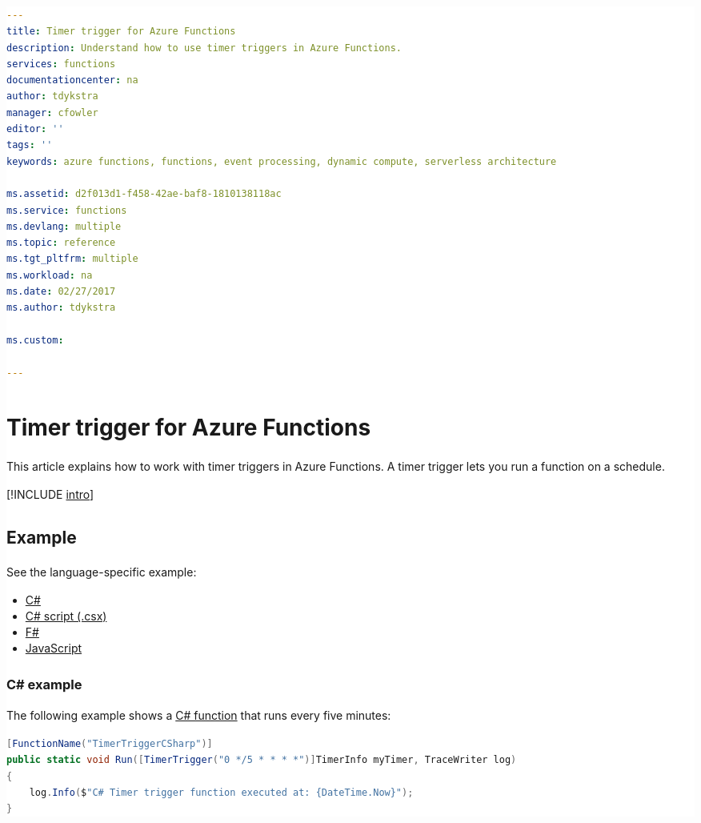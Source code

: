 ```yaml
---
title: Timer trigger for Azure Functions
description: Understand how to use timer triggers in Azure Functions.
services: functions
documentationcenter: na
author: tdykstra
manager: cfowler
editor: ''
tags: ''
keywords: azure functions, functions, event processing, dynamic compute, serverless architecture

ms.assetid: d2f013d1-f458-42ae-baf8-1810138118ac
ms.service: functions
ms.devlang: multiple
ms.topic: reference
ms.tgt_pltfrm: multiple
ms.workload: na
ms.date: 02/27/2017
ms.author: tdykstra

ms.custom: 

---
```

# Timer trigger for Azure Functions 

This article explains how to work with timer triggers in Azure Functions. 
A timer trigger lets you run a function on a schedule. 

[!INCLUDE [intro](../../includes/functions-bindings-intro.md)]

## Example

See the language-specific example:

* [C#](#trigger---c-example)
* [C# script (.csx)](#trigger---c-script-example)
* [F#](#trigger---f-example)
* [JavaScript](#trigger---javascript-example)

### C# example

The following example shows a [C# function](functions-dotnet-class-library.md) that runs every five minutes:

```cs
[FunctionName("TimerTriggerCSharp")]
public static void Run([TimerTrigger("0 */5 * * * *")]TimerInfo myTimer, TraceWriter log)
{
    log.Info($"C# Timer trigger function executed at: {DateTime.Now}");
}
```
